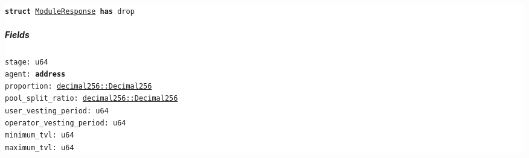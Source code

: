 
<pre><code><b>struct</b> <a href="vip.md#0x1_vip_ModuleResponse">ModuleResponse</a> <b>has</b> drop
</code></pre>



##### Fields


<dl>
<dt>
<code>stage: u64</code>
</dt>
<dd>

</dd>
<dt>
<code>agent: <b>address</b></code>
</dt>
<dd>

</dd>
<dt>
<code>proportion: <a href="decimal256.md#0x1_decimal256_Decimal256">decimal256::Decimal256</a></code>
</dt>
<dd>

</dd>
<dt>
<code>pool_split_ratio: <a href="decimal256.md#0x1_decimal256_Decimal256">decimal256::Decimal256</a></code>
</dt>
<dd>

</dd>
<dt>
<code>user_vesting_period: u64</code>
</dt>
<dd>

</dd>
<dt>
<code>operator_vesting_period: u64</code>
</dt>
<dd>

</dd>
<dt>
<code>minimum_tvl: u64</code>
</dt>
<dd>

</dd>
<dt>
<code>maximum_tvl: u64</code>
</dt>
<dd>
